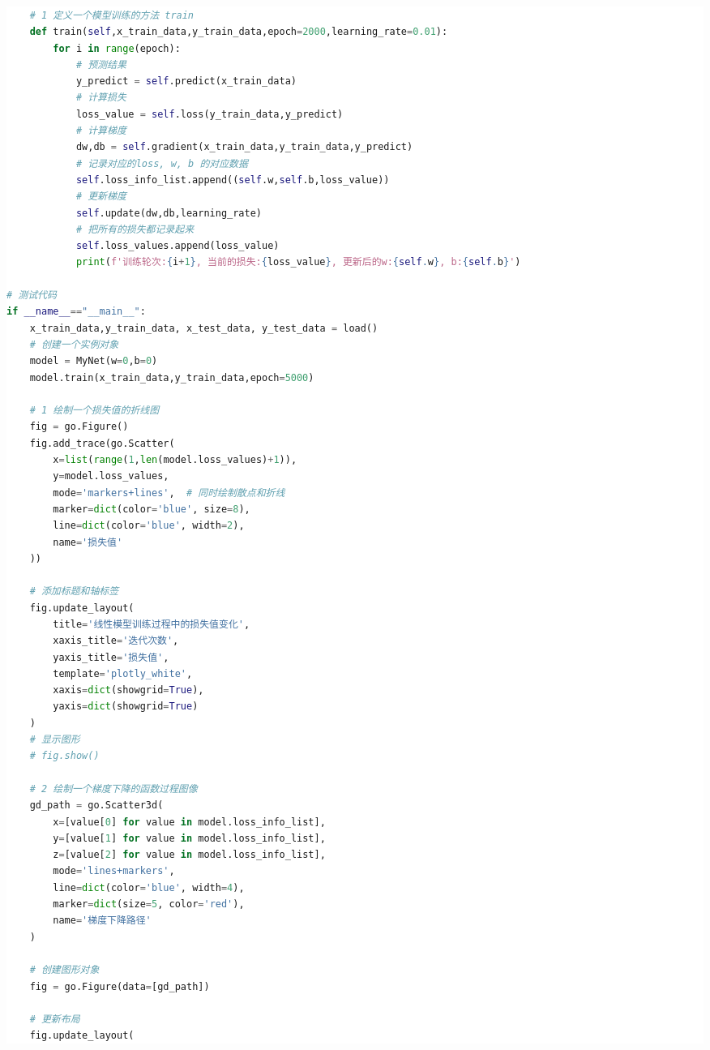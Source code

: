 ```python
    # 1 定义一个模型训练的方法 train
    def train(self,x_train_data,y_train_data,epoch=2000,learning_rate=0.01):
        for i in range(epoch):
            # 预测结果
            y_predict = self.predict(x_train_data)
            # 计算损失
            loss_value = self.loss(y_train_data,y_predict)
            # 计算梯度
            dw,db = self.gradient(x_train_data,y_train_data,y_predict)
            # 记录对应的loss, w, b 的对应数据
            self.loss_info_list.append((self.w,self.b,loss_value))
            # 更新梯度
            self.update(dw,db,learning_rate)
            # 把所有的损失都记录起来
            self.loss_values.append(loss_value)
            print(f'训练轮次:{i+1}, 当前的损失:{loss_value}, 更新后的w:{self.w}, b:{self.b}')

# 测试代码
if __name__=="__main__":
    x_train_data,y_train_data, x_test_data, y_test_data = load()
    # 创建一个实例对象
    model = MyNet(w=0,b=0)
    model.train(x_train_data,y_train_data,epoch=5000)

    # 1 绘制一个损失值的折线图
    fig = go.Figure()
    fig.add_trace(go.Scatter(
        x=list(range(1,len(model.loss_values)+1)),
        y=model.loss_values,
        mode='markers+lines',  # 同时绘制散点和折线
        marker=dict(color='blue', size=8),
        line=dict(color='blue', width=2),
        name='损失值'
    ))

    # 添加标题和轴标签
    fig.update_layout(
        title='线性模型训练过程中的损失值变化',
        xaxis_title='迭代次数',
        yaxis_title='损失值',
        template='plotly_white',
        xaxis=dict(showgrid=True),
        yaxis=dict(showgrid=True)
    )
    # 显示图形
    # fig.show()

    # 2 绘制一个梯度下降的函数过程图像
    gd_path = go.Scatter3d(
        x=[value[0] for value in model.loss_info_list],
        y=[value[1] for value in model.loss_info_list],
        z=[value[2] for value in model.loss_info_list],
        mode='lines+markers',
        line=dict(color='blue', width=4),
        marker=dict(size=5, color='red'),
        name='梯度下降路径'
    )

    # 创建图形对象
    fig = go.Figure(data=[gd_path])

    # 更新布局
    fig.update_layout(
```
